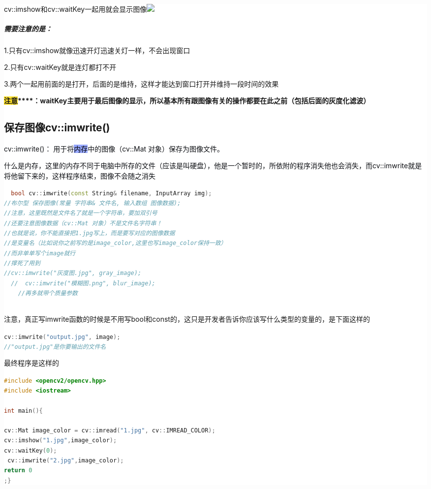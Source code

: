   
 cv::imshow和cv::waitKey一起用就会显示图像![](https://cdn.nlark.com/yuque/0/2025/png/61614341/1761145354315-c9d3f628-8c8b-4bc9-bdcd-83cce6ffdc95.png)

<h5 id="i2uxy">需要注意的是：</h5>
1.只有cv::imshow就像迅速开灯迅速关灯一样，不会出现窗口

2.只有cv::waitKey就是连灯都打不开

3.两个一起用前面的是打开，后面的是维持，这样才能达到窗口打开并维持一段时间的效果

**<font style="background-color:#FBDE28;">注意</font>****：waitKey主要用于最后图像的显示，所以基本所有跟图像有关的操作都要在此之前（包括后面的灰度化滤波）**

<h2 id="a7ypE">保存图像cv::imwrite()</h2>
<font style="color:rgb(15, 17, 21);">cv::imwrite()：</font><font style="color:rgb(15, 17, 21);"> 用于将</font><font style="color:#000000;background-color:#96A7FD;">内存</font><font style="color:rgb(15, 17, 21);">中的图像（cv::Mat 对象）保存为图像文件。</font>

<font style="color:rgb(15, 17, 21);">什么是内存，这里的内存不同于电脑中所存的文件（应该是叫硬盘），他是一个暂时的，所依附的程序消失他也会消失，而cv::imwrite就是将他留下来的，这样程序结束，图像不会随之消失</font>

```cpp
  bool cv::imwrite(const String& filename, InputArray img);
//布尔型 保存图像(常量 字符串& 文件名, 输入数组 图像数据);
//注意，这里既然是文件名了就是一个字符串，要加双引号
//还要注意图像数据（cv::Mat 对象）不是文件名字符串！
//也就是说，你不能直接把1.jpg写上，而是要写对应的图像数据
//是变量名（比如说你之前写的是image_color,这里也写image_color保持一致）
//而非单单写个image就行
//撑死了用到
//cv::imwrite("灰度图.jpg", gray_image);
  //  cv::imwrite("模糊图.png", blur_image);
    //再多就带个质量参数
    

```

注意，真正写imwrite函数的时候是不用写bool和const的，这只是开发者告诉你应该写什么类型的变量的，是下面这样的

```cpp
cv::imwrite("output.jpg", image);
//"output.jpg"是你要输出的文件名
```

最终程序是这样的

```cpp
#include <opencv2/opencv.hpp>
#include <iostream> 

int main(){

cv::Mat image_color = cv::imread("1.jpg", cv::IMREAD_COLOR);
cv::imshow("1.jpg",image_color);
cv::waitKey(0); 
 cv::imwrite("2.jpg",image_color);
return 0
;}
```
